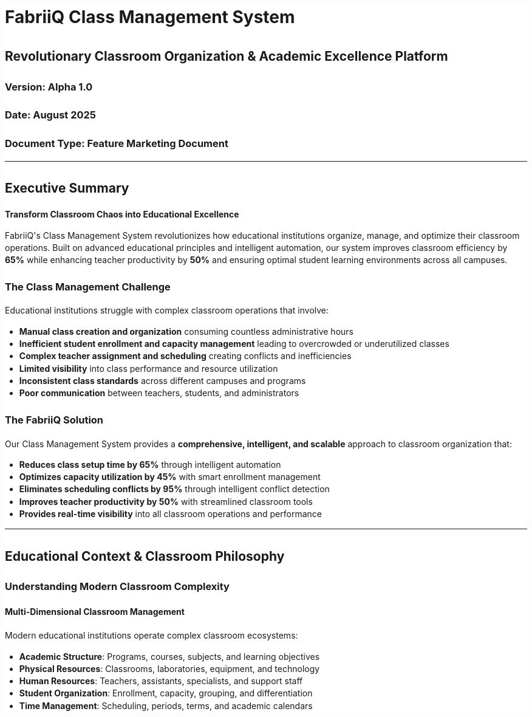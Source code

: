 # FabriiQ Class Management System
## Revolutionary Classroom Organization & Academic Excellence Platform

### Version: Alpha 1.0
### Date: August 2025
### Document Type: Feature Marketing Document

---

## Executive Summary

**Transform Classroom Chaos into Educational Excellence**

FabriiQ's Class Management System revolutionizes how educational institutions organize, manage, and optimize their classroom operations. Built on advanced educational principles and intelligent automation, our system improves classroom efficiency by **65%** while enhancing teacher productivity by **50%** and ensuring optimal student learning environments across all campuses.

### The Class Management Challenge

Educational institutions struggle with complex classroom operations that involve:
- **Manual class creation and organization** consuming countless administrative hours
- **Inefficient student enrollment and capacity management** leading to overcrowded or underutilized classes
- **Complex teacher assignment and scheduling** creating conflicts and inefficiencies
- **Limited visibility** into class performance and resource utilization
- **Inconsistent class standards** across different campuses and programs
- **Poor communication** between teachers, students, and administrators

### The FabriiQ Solution

Our Class Management System provides a **comprehensive, intelligent, and scalable** approach to classroom organization that:
- **Reduces class setup time by 65%** through intelligent automation
- **Optimizes capacity utilization by 45%** with smart enrollment management
- **Eliminates scheduling conflicts by 95%** through intelligent conflict detection
- **Improves teacher productivity by 50%** with streamlined classroom tools
- **Provides real-time visibility** into all classroom operations and performance

---

## Educational Context & Classroom Philosophy

### Understanding Modern Classroom Complexity

#### **Multi-Dimensional Classroom Management**
Modern educational institutions operate complex classroom ecosystems:
- **Academic Structure**: Programs, courses, subjects, and learning objectives
- **Physical Resources**: Classrooms, laboratories, equipment, and technology
- **Human Resources**: Teachers, assistants, specialists, and support staff
- **Student Organization**: Enrollment, capacity, grouping, and differentiation
- **Time Management**: Scheduling, periods, terms, and academic calendars
